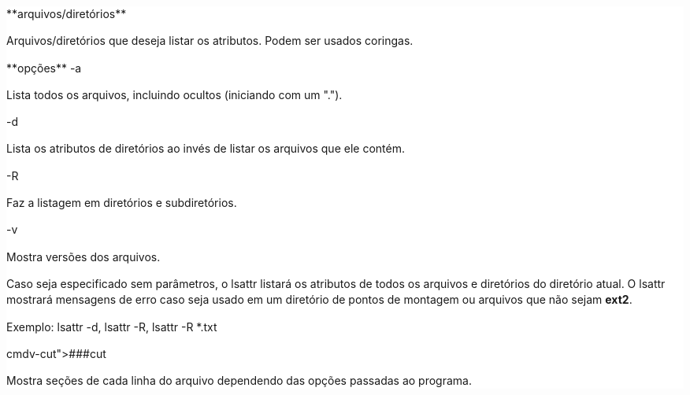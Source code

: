 <variablelist>
<varlistentry>
<term>**arquivos/diretórios**
<listitem>

Arquivos/diretórios que deseja listar os atributos.  Podem ser usados coringas.



<varlistentry>
<term>**opções**
<term>-a
<listitem>

Lista todos os arquivos, incluindo ocultos (iniciando com um ".").



<varlistentry>
<term>-d
<listitem>

Lista os atributos de diretórios ao invés de listar os arquivos que ele contém.



<varlistentry>
<term>-R
<listitem>

Faz a listagem em diretórios e subdiretórios.



<varlistentry>
<term>-v
<listitem>

Mostra versões dos arquivos.



</variablelist>


Caso seja especificado sem parâmetros, o <command>lsattr listará os
atributos de todos os arquivos e diretórios do diretório atual.  O
<command>lsattr mostrará mensagens de erro caso seja usado em um
diretório de pontos de montagem ou arquivos que não sejam
**ext2**.



Exemplo: <literal>lsattr -d, <literal>lsattr -R,
<literal>lsattr -R *.txt





 cmdv-cut">###cut

Mostra seções de cada linha do arquivo dependendo das opções passadas ao
programa.
